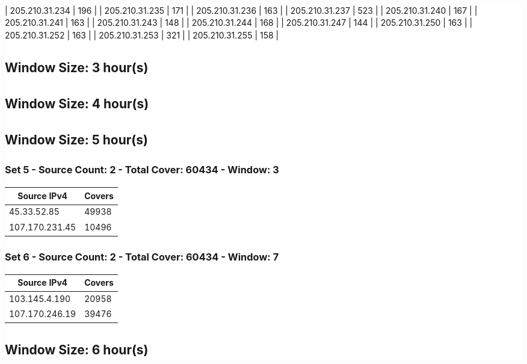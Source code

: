 | 205.210.31.234 | 196 |
| 205.210.31.235 | 171 |
| 205.210.31.236 | 163 |
| 205.210.31.237 | 523 |
| 205.210.31.240 | 167 |
| 205.210.31.241 | 163 |
| 205.210.31.243 | 148 |
| 205.210.31.244 | 168 |
| 205.210.31.247 | 144 |
| 205.210.31.250 | 163 |
| 205.210.31.252 | 163 |
| 205.210.31.253 | 321 |
| 205.210.31.255 | 158 |

## Window Size: 3 hour(s)

## Window Size: 4 hour(s)

## Window Size: 5 hour(s)

### Set 5 - Source Count: 2 - Total Cover: 60434 - Window: 3

| Source IPv4 | Covers |
| --- | --- |
| 45.33.52.85 | 49938 |
| 107.170.231.45 | 10496 |

### Set 6 - Source Count: 2 - Total Cover: 60434 - Window: 7

| Source IPv4 | Covers |
| --- | --- |
| 103.145.4.190 | 20958 |
| 107.170.246.19 | 39476 |

## Window Size: 6 hour(s)
